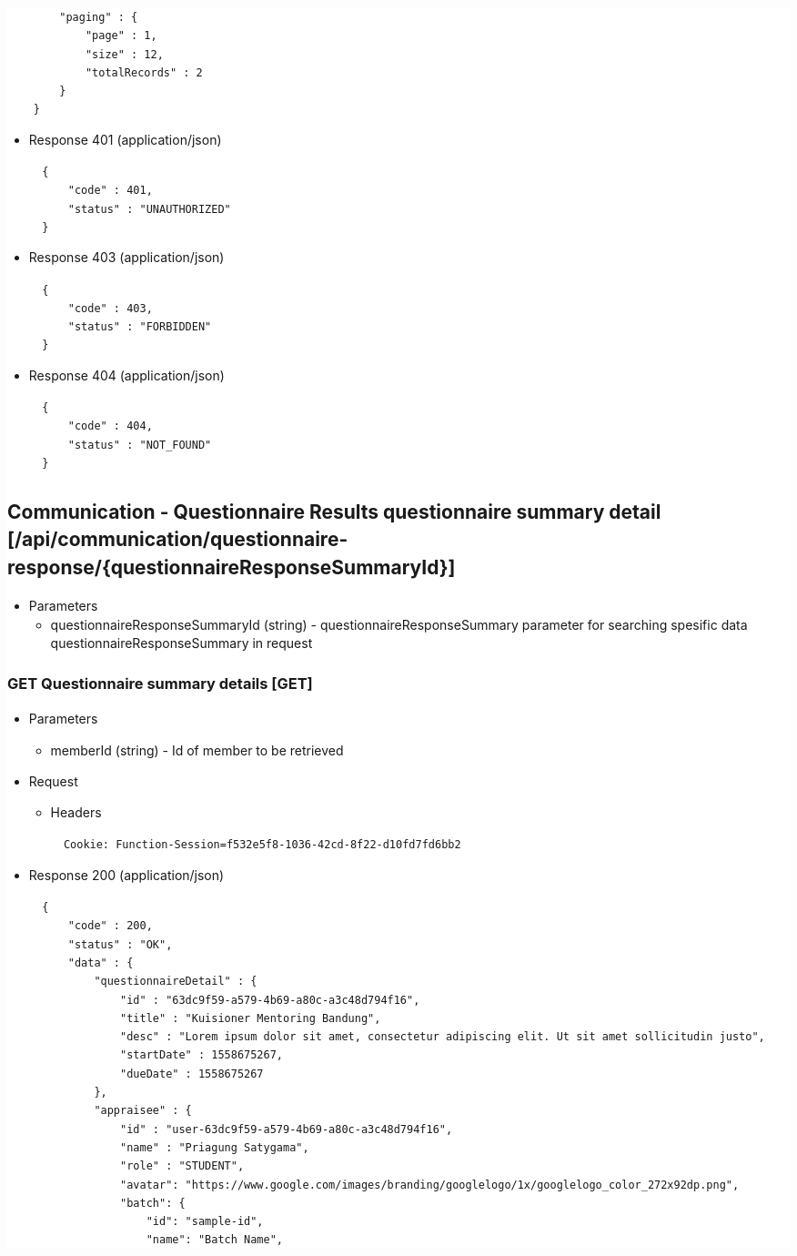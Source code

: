             "paging" : {
                "page" : 1,
                "size" : 12,
                "totalRecords" : 2
            }
        }    

+ Response 401 (application/json)

        {
            "code" : 401,
            "status" : "UNAUTHORIZED"
        }
        
+ Response 403 (application/json)

        {
            "code" : 403,
            "status" : "FORBIDDEN"
        }
        
+ Response 404 (application/json)

        {
            "code" : 404,
            "status" : "NOT_FOUND"
        }

## Communication - Questionnaire Results questionnaire summary detail [/api/communication/questionnaire-response/{questionnaireResponseSummaryId}]

+ Parameters
    + questionnaireResponseSummaryId (string) - questionnaireResponseSummary parameter for searching spesific data questionnaireResponseSummary in request

### GET Questionnaire summary details [GET]

    
+ Parameters
    + memberId (string) - Id of member to be retrieved

+ Request

    + Headers

            Cookie: Function-Session=f532e5f8-1036-42cd-8f22-d10fd7fd6bb2

+ Response 200 (application/json)

        {
            "code" : 200,
            "status" : "OK",
            "data" : {
                "questionnaireDetail" : {
                    "id" : "63dc9f59-a579-4b69-a80c-a3c48d794f16",
                    "title" : "Kuisioner Mentoring Bandung",
                    "desc" : "Lorem ipsum dolor sit amet, consectetur adipiscing elit. Ut sit amet sollicitudin justo",
                    "startDate" : 1558675267,
                    "dueDate" : 1558675267
                },
                "appraisee" : { 
                    "id" : "user-63dc9f59-a579-4b69-a80c-a3c48d794f16",
                    "name" : "Priagung Satygama",
                    "role" : "STUDENT",
                    "avatar": "https://www.google.com/images/branding/googlelogo/1x/googlelogo_color_272x92dp.png",
                    "batch": {
                        "id": "sample-id",
                        "name": "Batch Name",